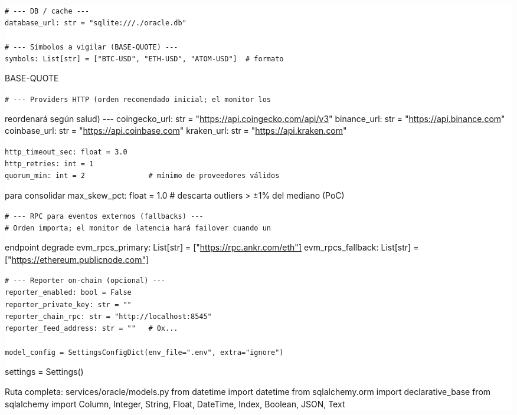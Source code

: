     # --- DB / cache --- 
    database_url: str = "sqlite:///./oracle.db" 
 
    # --- Símbolos a vigilar (BASE-QUOTE) --- 
    symbols: List[str] = ["BTC-USD", "ETH-USD", "ATOM-USD"]  # formato 
BASE-QUOTE 
 
    # --- Providers HTTP (orden recomendado inicial; el monitor los 
reordenará según salud) --- 
    coingecko_url: str = "https://api.coingecko.com/api/v3" 
    binance_url: str = "https://api.binance.com" 
    coinbase_url: str = "https://api.coinbase.com" 
    kraken_url: str = "https://api.kraken.com" 
 
    http_timeout_sec: float = 3.0 
    http_retries: int = 1 
    quorum_min: int = 2               # mínimo de proveedores válidos 
para consolidar 
    max_skew_pct: float = 1.0         # descarta outliers > ±1% del 
mediano (PoC) 
 
    # --- RPC para eventos externos (fallbacks) --- 
    # Orden importa; el monitor de latencia hará failover cuando un 
endpoint degrade 
    evm_rpcs_primary: List[str] = ["https://rpc.ankr.com/eth"] 
    evm_rpcs_fallback: List[str] = ["https://ethereum.publicnode.com"] 
 
    # --- Reporter on-chain (opcional) --- 
    reporter_enabled: bool = False 
    reporter_private_key: str = "" 
    reporter_chain_rpc: str = "http://localhost:8545" 
    reporter_feed_address: str = ""   # 0x... 
 
    model_config = SettingsConfigDict(env_file=".env", extra="ignore") 
 
settings = Settings() 
 
 
Ruta completa: services/oracle/models.py 
from datetime import datetime 
from sqlalchemy.orm import declarative_base 
from sqlalchemy import Column, Integer, String, Float, DateTime, 
Index, Boolean, JSON, Text 
 